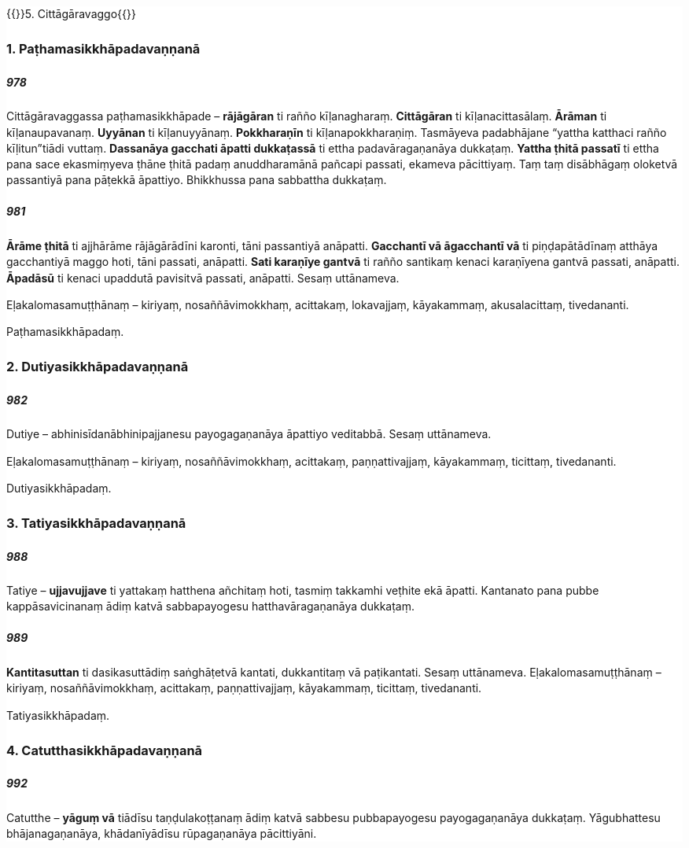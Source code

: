 {{<subtitle>}}5. Cittāgāravaggo{{</subtitle>}}

### 1. Paṭhamasikkhāpadavaṇṇanā

##### 978

Cittāgāravaggassa paṭhamasikkhāpade – **rājāgāran** ti rañño kīḷanagharaṃ. **Cittāgāran** ti kīḷanacittasālaṃ. **Ārāman** ti kīḷanaupavanaṃ. **Uyyānan** ti kīḷanuyyānaṃ. **Pokkharaṇīn** ti kīḷanapokkharaṇiṃ. Tasmāyeva padabhājane “yattha katthaci rañño kīḷitun”tiādi vuttaṃ. **Dassanāya gacchati āpatti dukkaṭassā** ti ettha padavāragaṇanāya dukkaṭaṃ. **Yattha ṭhitā passatī** ti ettha pana sace ekasmiṃyeva ṭhāne ṭhitā padaṃ anuddharamānā pañcapi passati, ekameva pācittiyaṃ. Taṃ taṃ disābhāgaṃ oloketvā passantiyā pana pāṭekkā āpattiyo. Bhikkhussa pana sabbattha dukkaṭaṃ.

##### 981

**Ārāme ṭhitā** ti ajjhārāme rājāgārādīni karonti, tāni passantiyā anāpatti. **Gacchantī vā āgacchantī vā** ti piṇḍapātādīnaṃ atthāya gacchantiyā maggo hoti, tāni passati, anāpatti. **Sati karaṇīye gantvā** ti rañño santikaṃ kenaci karaṇīyena gantvā passati, anāpatti. **Āpadāsū** ti kenaci upaddutā pavisitvā passati, anāpatti. Sesaṃ uttānameva.

Eḷakalomasamuṭṭhānaṃ – kiriyaṃ, nosaññāvimokkhaṃ, acittakaṃ, lokavajjaṃ, kāyakammaṃ, akusalacittaṃ, tivedananti.

<p class="text-center text-muted">Paṭhamasikkhāpadaṃ.</p>

### 2. Dutiyasikkhāpadavaṇṇanā

##### 982

Dutiye – abhinisīdanābhinipajjanesu payogagaṇanāya āpattiyo veditabbā. Sesaṃ uttānameva.

Eḷakalomasamuṭṭhānaṃ – kiriyaṃ, nosaññāvimokkhaṃ, acittakaṃ, paṇṇattivajjaṃ, kāyakammaṃ, ticittaṃ, tivedananti.

<p class="text-center text-muted">Dutiyasikkhāpadaṃ.</p>

### 3. Tatiyasikkhāpadavaṇṇanā

##### 988

Tatiye – **ujjavujjave** ti yattakaṃ hatthena añchitaṃ hoti, tasmiṃ takkamhi veṭhite ekā āpatti. Kantanato pana pubbe kappāsavicinanaṃ ādiṃ katvā sabbapayogesu hatthavāragaṇanāya dukkaṭaṃ.

##### 989

**Kantitasuttan** ti dasikasuttādiṃ saṅghāṭetvā kantati, dukkantitaṃ vā paṭikantati. Sesaṃ uttānameva. Eḷakalomasamuṭṭhānaṃ – kiriyaṃ, nosaññāvimokkhaṃ, acittakaṃ, paṇṇattivajjaṃ, kāyakammaṃ, ticittaṃ, tivedananti.

<p class="text-center text-muted">Tatiyasikkhāpadaṃ.</p>

### 4. Catutthasikkhāpadavaṇṇanā

##### 992

Catutthe – **yāguṃ vā** tiādīsu taṇḍulakoṭṭanaṃ ādiṃ katvā sabbesu pubbapayogesu payogagaṇanāya dukkaṭaṃ. Yāgubhattesu bhājanagaṇanāya, khādanīyādīsu rūpagaṇanāya pācittiyāni.
